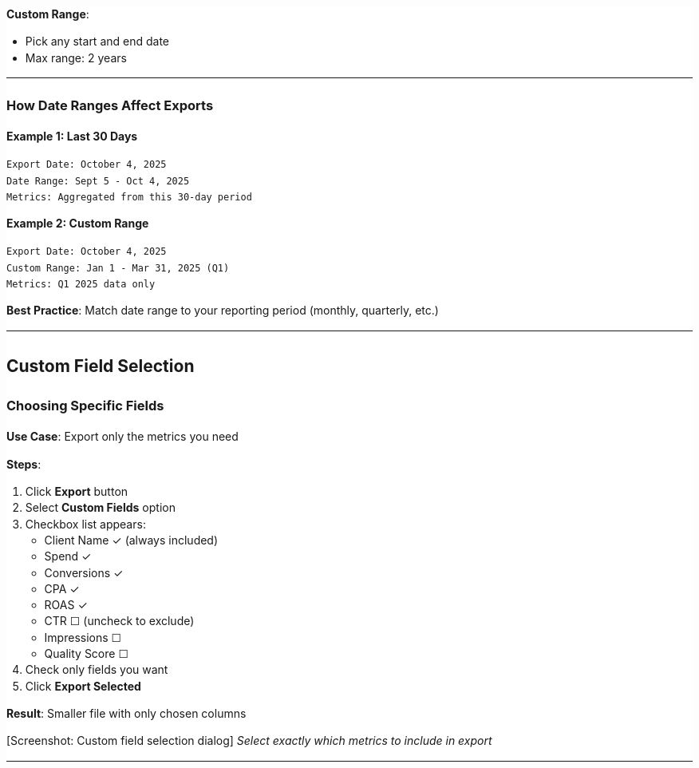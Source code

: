 **Custom Range**:
- Pick any start and end date
- Max range: 2 years

---

### How Date Ranges Affect Exports

**Example 1: Last 30 Days**
```
Export Date: October 4, 2025
Date Range: Sept 5 - Oct 4, 2025
Metrics: Aggregated from this 30-day period
```

**Example 2: Custom Range**
```
Export Date: October 4, 2025
Custom Range: Jan 1 - Mar 31, 2025 (Q1)
Metrics: Q1 2025 data only
```

**Best Practice**: Match date range to your reporting period (monthly, quarterly, etc.)

---

## Custom Field Selection

### Choosing Specific Fields

**Use Case**: Export only the metrics you need

**Steps**:

1. Click **Export** button
2. Select **Custom Fields** option
3. Checkbox list appears:
   - Client Name ✓ (always included)
   - Spend ✓
   - Conversions ✓
   - CPA ✓
   - ROAS ✓
   - CTR ☐ (uncheck to exclude)
   - Impressions ☐
   - Quality Score ☐
4. Check only fields you want
5. Click **Export Selected**

**Result**: Smaller file with only chosen columns

[Screenshot: Custom field selection dialog]
*Select exactly which metrics to include in export*

---
